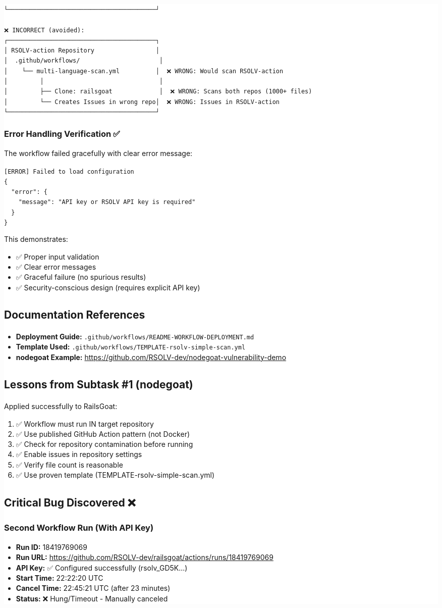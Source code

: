 ```
└─────────────────────────────────────────┘

❌ INCORRECT (avoided):
┌─────────────────────────────────────────┐
│ RSOLV-action Repository                 │
│  .github/workflows/                      │
│    └── multi-language-scan.yml          │  ❌ WRONG: Would scan RSOLV-action
│         │                                │
│         ├── Clone: railsgoat             │  ❌ WRONG: Scans both repos (1000+ files)
│         └── Creates Issues in wrong repo│  ❌ WRONG: Issues in RSOLV-action
└─────────────────────────────────────────┘
```

### Error Handling Verification ✅
The workflow failed gracefully with clear error message:
```
[ERROR] Failed to load configuration
{
  "error": {
    "message": "API key or RSOLV API key is required"
  }
}
```

This demonstrates:
- ✅ Proper input validation
- ✅ Clear error messages
- ✅ Graceful failure (no spurious results)
- ✅ Security-conscious design (requires explicit API key)

## Documentation References

- **Deployment Guide:** `.github/workflows/README-WORKFLOW-DEPLOYMENT.md`
- **Template Used:** `.github/workflows/TEMPLATE-rsolv-simple-scan.yml`
- **nodegoat Example:** https://github.com/RSOLV-dev/nodegoat-vulnerability-demo

## Lessons from Subtask #1 (nodegoat)

Applied successfully to RailsGoat:
1. ✅ Workflow must run IN target repository
2. ✅ Use published GitHub Action pattern (not Docker)
3. ✅ Check for repository contamination before running
4. ✅ Enable issues in repository settings
5. ✅ Verify file count is reasonable
6. ✅ Use proven template (TEMPLATE-rsolv-simple-scan.yml)

## Critical Bug Discovered ❌

### Second Workflow Run (With API Key)
- **Run ID:** 18419769069
- **Run URL:** https://github.com/RSOLV-dev/railsgoat/actions/runs/18419769069
- **API Key:** ✅ Configured successfully (rsolv_GD5K...)
- **Start Time:** 22:22:20 UTC
- **Cancel Time:** 22:45:21 UTC (after 23 minutes)
- **Status:** ❌ Hung/Timeout - Manually canceled
